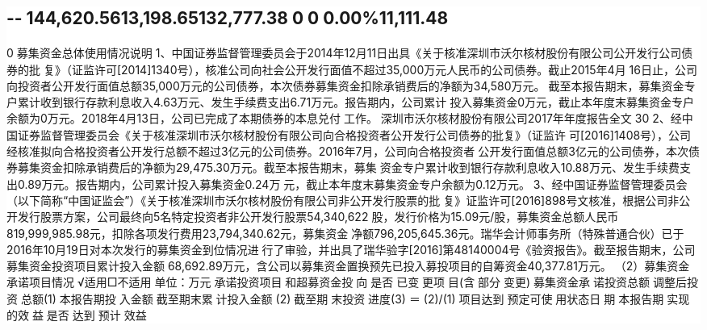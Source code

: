 --
144,620.5613,198.65132,777.38
0
0
0.00%11,111.48
--
0
募集资金总体使用情况说明
1、中国证券监督管理委员会于2014年12月11日出具《关于核准深圳市沃尔核材股份有限公司公开发行公司债券的批
复》（证监许可[2014]1340号），核准公司向社会公开发行面值不超过35,000万元人民币的公司债券。截止2015年4月
16日止，公司向投资者公开发行面值总额35,000万元的公司债券，本次债券募集资金扣除承销费后的净额为34,580万元。
截至本报告期末，募集资金专户累计收到银行存款利息收入4.63万元、发生手续费支出6.71万元。报告期内，公司累计
投入募集资金0万元，截止本年度末募集资金专户余额为0万元。2018年4月13日，公司已完成了本期债券的本息兑付
工作。
深圳市沃尔核材股份有限公司2017年年度报告全文
30
2、经中国证券监督管理委员会《关于核准深圳市沃尔核材股份有限公司向合格投资者公开发行公司债券的批复》（证监许
可[2016]1408号），公司经核准拟向合格投资者公开发行总额不超过3亿元的公司债券。2016年7月，公司向合格投资者
公开发行面值总额3亿元的公司债券，本次债券募集资金扣除承销费后的净额为29,475.30万元。截至本报告期末，募集
资金专户累计收到银行存款利息收入10.88万元、发生手续费支出0.89万元。报告期内，公司累计投入募集资金0.24万
元，截止本年度末募集资金专户余额为0.12万元。
3、经中国证券监督管理委员会（以下简称“中国证监会”）《关于核准深圳市沃尔核材股份有限公司非公开发行股票的批
复》证监许可[2016]898号文核准，根据公司非公开发行股票方案，公司最终向5名特定投资者非公开发行股票54,340,622
股，发行价格为15.09元/股，募集资金总额人民币819,999,985.98元，扣除各项发行费用23,794,340.62元，募集资金
净额796,205,645.36元。瑞华会计师事务所（特殊普通合伙）已于2016年10月19日对本次发行的募集资金到位情况进
行了审验，并出具了瑞华验字[2016]第48140004号《验资报告》。截至报告期末，公司募集资金投资项目累计投入金额
68,692.89万元，含公司以募集资金置换预先已投入募投项目的自筹资金40,377.81万元。
（2）募集资金承诺项目情况
√适用□不适用
单位：万元
承诺投资项目
和超募资金投
向
是否
已变
更项
目(含
部分
变更)
募集资金承
诺投资总额
调整后投资
总额(1)
本报告期投
入金额
截至期末累
计投入金额
(2)
截至期
末投资
进度(3)
＝
(2)/(1)
项目达到
预定可使
用状态日
期
本报告期
实现的效
益
是否
达到
预计
效益